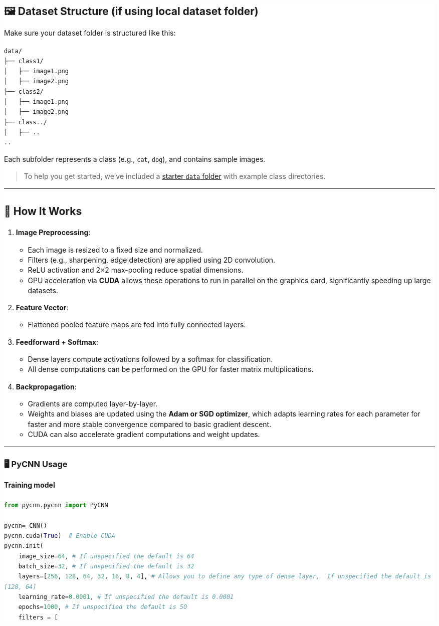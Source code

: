 
## 🖼 Dataset Structure (if using local dataset folder)

Make sure your dataset folder is structured like this:

```
data/
├── class1/
│   ├── image1.png
│   ├── image2.png
├── class2/
│   ├── image1.png
│   ├── image2.png
├── class../
│   ├── ..
..
```

Each subfolder represents a class (e.g., `cat`, `dog`), and contains sample images.
> To help you get started, we’ve included a [starter `data` folder](https://github.com/77AXEL/PyCNN/tree/main/data) with example class directories.

---

## 🧪 How It Works

1. **Image Preprocessing**:

   * Each image is resized to a fixed size and normalized.
   * Filters (e.g., sharpening, edge detection) are applied using 2D convolution.
   * ReLU activation and 2×2 max-pooling reduce spatial dimensions.
   * GPU acceleration via **CUDA** allows these operations to run in parallel on the graphics card, significantly speeding up large datasets.

2. **Feature Vector**:

   * Flattened pooled feature maps are fed into fully connected layers.

3. **Feedforward + Softmax**:

   * Dense layers compute activations followed by a softmax for classification.
   * All dense computations can be performed on the GPU for faster matrix multiplications.

4. **Backpropagation**:

   * Gradients are computed layer-by-layer.
   * Weights and biases are updated using the **Adam or SGD optimizer**, which adapts learning rates for each parameter for faster and more stable convergence compared to basic gradient descent.
   * CUDA can also accelerate gradient computations and weight updates.

---

### 🖥️ PyCNN Usage

#### Training model
```python
from pycnn.pycnn import PyCNN

pycnn= CNN()
pycnn.cuda(True)  # Enable CUDA
pycnn.init(
    image_size=64, # If unspecified the default is 64
    batch_size=32, # If unspecified the default is 32
    layers=[256, 128, 64, 32, 16, 8, 4], # Allows you to define any type of dense layer,  If unspecified the default is [128, 64]
    learning_rate=0.0001, # If unspecified the default is 0.0001
    epochs=1000, # If unspecified the default is 50
    filters = [
```